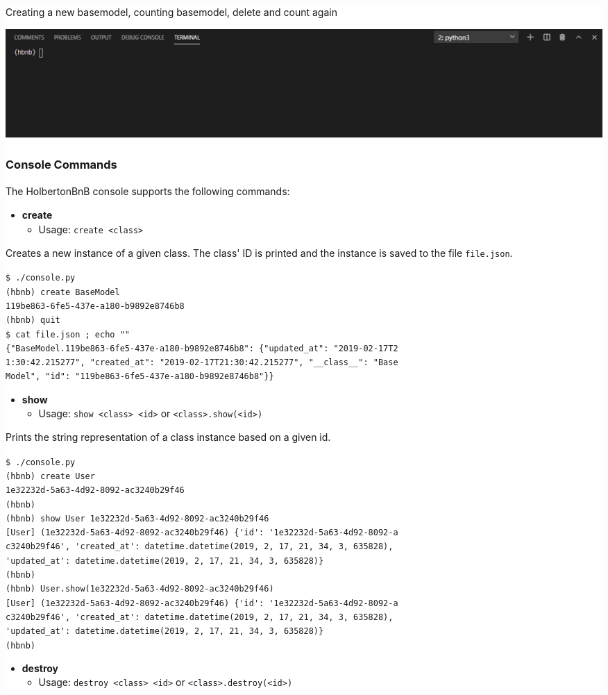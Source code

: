 Creating a new basemodel, counting basemodel, delete and count again

![Destroy](https://github.com/CllaudiaB/holbertonschool-AirBnB_clone/blob/master/images/destroy.gif)


### Console Commands

The HolbertonBnB console supports the following commands:

* **create**
  * Usage: `create <class>`

Creates a new instance of a given class. The class' ID is printed and 
the instance is saved to the file `file.json`.

```
$ ./console.py
(hbnb) create BaseModel
119be863-6fe5-437e-a180-b9892e8746b8
(hbnb) quit
$ cat file.json ; echo ""
{"BaseModel.119be863-6fe5-437e-a180-b9892e8746b8": {"updated_at": "2019-02-17T2
1:30:42.215277", "created_at": "2019-02-17T21:30:42.215277", "__class__": "Base
Model", "id": "119be863-6fe5-437e-a180-b9892e8746b8"}}
```

* **show**
  * Usage: `show <class> <id>` or `<class>.show(<id>)`

Prints the string representation of a class instance based on a given id.

```
$ ./console.py
(hbnb) create User
1e32232d-5a63-4d92-8092-ac3240b29f46
(hbnb)
(hbnb) show User 1e32232d-5a63-4d92-8092-ac3240b29f46
[User] (1e32232d-5a63-4d92-8092-ac3240b29f46) {'id': '1e32232d-5a63-4d92-8092-a
c3240b29f46', 'created_at': datetime.datetime(2019, 2, 17, 21, 34, 3, 635828), 
'updated_at': datetime.datetime(2019, 2, 17, 21, 34, 3, 635828)}
(hbnb) 
(hbnb) User.show(1e32232d-5a63-4d92-8092-ac3240b29f46)
[User] (1e32232d-5a63-4d92-8092-ac3240b29f46) {'id': '1e32232d-5a63-4d92-8092-a
c3240b29f46', 'created_at': datetime.datetime(2019, 2, 17, 21, 34, 3, 635828), 
'updated_at': datetime.datetime(2019, 2, 17, 21, 34, 3, 635828)}
(hbnb) 
```
* **destroy**
  * Usage: `destroy <class> <id>` or `<class>.destroy(<id>)`
